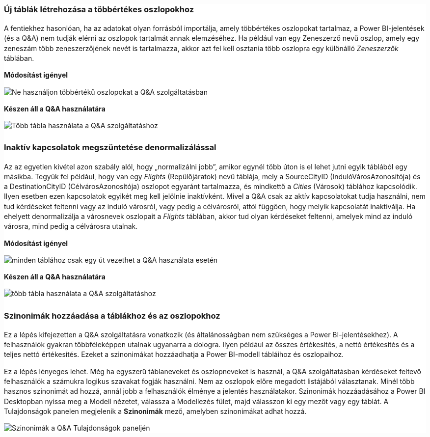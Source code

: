 
### <a name="create-new-tables-for-multi-value-columns"></a>Új táblák létrehozása a többértékes oszlopokhoz

A fentiekhez hasonlóan, ha az adatokat olyan forrásból importálja, amely többértékes oszlopokat tartalmaz, a Power BI-jelentések (és a Q&A) nem tudják elérni az oszlopok tartalmát annak elemzéséhez. Ha például van egy Zeneszerző nevű oszlop, amely egy zeneszám több zeneszerzőjének nevét is tartalmazza, akkor azt fel kell osztania több oszlopra egy különálló *Zeneszerzők* táblában.

**Módosítást igényel**

![Ne használjon többértékű oszlopokat a Q&A szolgáltatásban](media/q-and-a-best-practices/desktop-qna-17.png)

**Készen áll a Q&A használatára**

![Több tábla használata a Q&A szolgáltatáshoz](media/q-and-a-best-practices/desktop-qna-18.png)

### <a name="denormalize-to-eliminate-inactive-relationships"></a>Inaktív kapcsolatok megszüntetése denormalizálással

Az az egyetlen kivétel azon szabály alól, hogy „normalizálni jobb”, amikor egynél több úton is el lehet jutni egyik táblából egy másikba. Tegyük fel például, hogy van egy *Flights* (Repülőjáratok) nevű táblája, mely a SourceCityID (IndulóVárosAzonosítója) és a DestinationCityID (CélvárosAzonosítója) oszlopot egyaránt tartalmazza, és mindkettő a *Cities* (Városok) táblához kapcsolódik. Ilyen esetben ezen kapcsolatok egyikét meg kell jelölnie inaktívként. Mivel a Q&A csak az aktív kapcsolatokat tudja használni, nem tud kérdéseket feltenni vagy az induló városról, vagy pedig a célvárosról, attól függően, hogy melyik kapcsolatát inaktiválja. Ha ehelyett denormalizálja a városnevek oszlopait a *Flights* táblában, akkor tud olyan kérdéseket feltenni, amelyek mind az induló városra, mind pedig a célvárosra utalnak.

**Módosítást igényel**

![minden táblához csak egy út vezethet a Q&A használata esetén](media/q-and-a-best-practices/desktop-qna-19.png)

**Készen áll a Q&A használatára**

![több tábla használata a Q&A szolgáltatáshoz](media/q-and-a-best-practices/desktop-qna-20.png)

### <a name="add-synonyms-to-tables-and-columns"></a>Szinonimák hozzáadása a táblákhoz és az oszlopokhoz

Ez a lépés kifejezetten a Q&A szolgáltatásra vonatkozik (és általánosságban nem szükséges a Power BI-jelentésekhez). A felhasználók gyakran többféleképpen utalnak ugyanarra a dologra. Ilyen például az összes értékesítés, a nettó értékesítés és a teljes nettó értékesítés. Ezeket a szinonimákat hozzáadhatja a Power BI-modell tábláihoz és oszlopaihoz. 

Ez a lépés lényeges lehet. Még ha egyszerű táblaneveket és oszlopneveket is használ, a Q&A szolgáltatásban kérdéseket feltevő felhasználók a számukra logikus szavakat fogják használni. Nem az oszlopok előre megadott listájából választanak. Minél több hasznos szinonimát ad hozzá, annál jobb a felhasználók élménye a jelentés használatakor. Szinonimák hozzáadásához a Power BI Desktopban nyissa meg a Modell nézetet, válassza a Modellezés fület, majd válasszon ki egy mezőt vagy egy táblát. A Tulajdonságok panelen megjelenik a **Szinonimák** mező, amelyben szinonimákat adhat hozzá.

![Szinonimák a Q&A Tulajdonságok paneljén](media/q-and-a-best-practices/qna-modelling-pane-synonyms.png)
